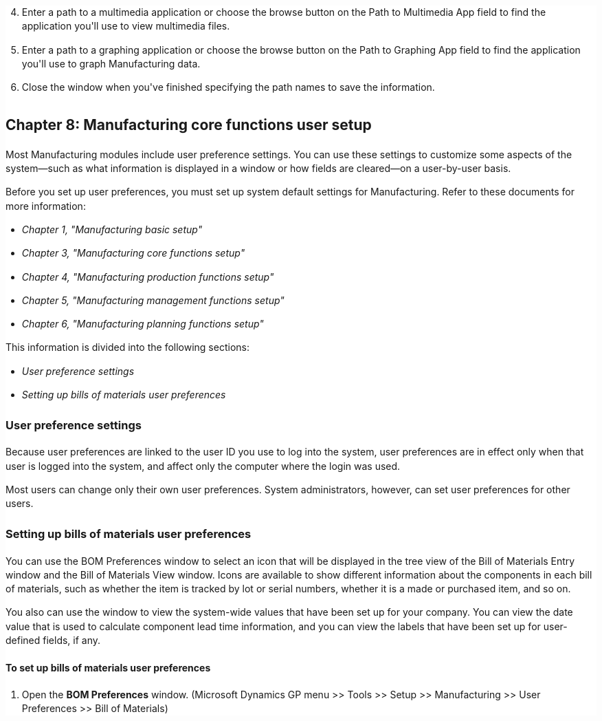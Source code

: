 4. Enter a path to a multimedia application or choose the browse button on the Path to Multimedia App field to find the application you'll use to view multimedia files.

5. Enter a path to a graphing application or choose the browse button on the Path to Graphing App field to find the application you'll use to graph Manufacturing data.

6. Close the window when you've finished specifying the path names to save the information.

## Chapter 8: Manufacturing core functions user setup

Most Manufacturing modules include user preference settings. You can use these settings to customize some aspects of the system—such as what information is displayed in a window or how fields are cleared—on a user-by-user basis.

Before you set up user preferences, you must set up system default settings for Manufacturing. Refer to these documents for more information:

- *Chapter 1, "Manufacturing basic setup"*

- *Chapter 3, "Manufacturing core functions setup"*

- *Chapter 4, "Manufacturing production functions setup"*

- *Chapter 5, "Manufacturing management functions setup"*

- *Chapter 6, "Manufacturing planning functions setup"*

This information is divided into the following sections:

- *User preference settings*

- *Setting up bills of materials user preferences*

### User preference settings

Because user preferences are linked to the user ID you use to log into the system, user preferences are in effect only when that user is logged into the system, and affect only the computer where the login was used.

Most users can change only their own user preferences. System administrators, however, can set user preferences for other users.

### Setting up bills of materials user preferences

You can use the BOM Preferences window to select an icon that will be displayed in the tree view of the Bill of Materials Entry window and the Bill of Materials View window. Icons are available to show different information about the components in each bill of materials, such as whether the item is tracked by lot or serial numbers, whether it is a made or purchased item, and so on.

You also can use the window to view the system-wide values that have been set up for your company. You can view the date value that is used to calculate component lead time information, and you can view the labels that have been set up for user-defined fields, if any.

#### To set up bills of materials user preferences

1. Open the **BOM Preferences** window. (Microsoft Dynamics GP menu \>\> Tools \>\> Setup \>\> Manufacturing \>\> User Preferences \>\> Bill of Materials)
